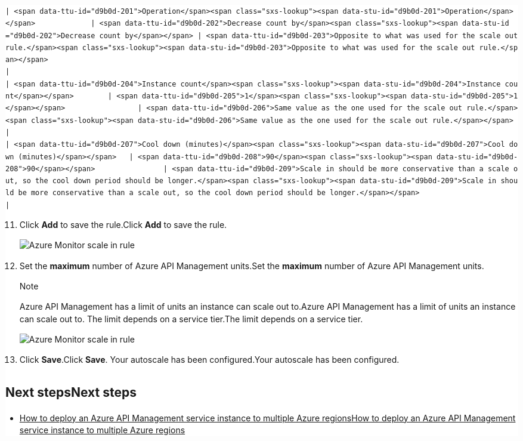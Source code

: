     | <span data-ttu-id="d9b0d-201">Operation</span><span class="sxs-lookup"><span data-stu-id="d9b0d-201">Operation</span></span>             | <span data-ttu-id="d9b0d-202">Decrease count by</span><span class="sxs-lookup"><span data-stu-id="d9b0d-202">Decrease count by</span></span> | <span data-ttu-id="d9b0d-203">Opposite to what was used for the scale out rule.</span><span class="sxs-lookup"><span data-stu-id="d9b0d-203">Opposite to what was used for the scale out rule.</span></span>                                                                                                                                                                                                                                                                                                                                                                                                                                                   |
    | <span data-ttu-id="d9b0d-204">Instance count</span><span class="sxs-lookup"><span data-stu-id="d9b0d-204">Instance count</span></span>        | <span data-ttu-id="d9b0d-205">1</span><span class="sxs-lookup"><span data-stu-id="d9b0d-205">1</span></span>                 | <span data-ttu-id="d9b0d-206">Same value as the one used for the scale out rule.</span><span class="sxs-lookup"><span data-stu-id="d9b0d-206">Same value as the one used for the scale out rule.</span></span>                                                                                                                                                                                                                                                                                                                                                                                                                                                  |
    | <span data-ttu-id="d9b0d-207">Cool down (minutes)</span><span class="sxs-lookup"><span data-stu-id="d9b0d-207">Cool down (minutes)</span></span>   | <span data-ttu-id="d9b0d-208">90</span><span class="sxs-lookup"><span data-stu-id="d9b0d-208">90</span></span>                | <span data-ttu-id="d9b0d-209">Scale in should be more conservative than a scale out, so the cool down period should be longer.</span><span class="sxs-lookup"><span data-stu-id="d9b0d-209">Scale in should be more conservative than a scale out, so the cool down period should be longer.</span></span>                                                                                                                                                                                                                                                                                                                                                                                                    |

11. <span data-ttu-id="d9b0d-210">Click **Add** to save the rule.</span><span class="sxs-lookup"><span data-stu-id="d9b0d-210">Click **Add** to save the rule.</span></span>

    ![Azure Monitor scale in rule](media/api-management-howto-autoscale/06.png)

12. <span data-ttu-id="d9b0d-212">Set the **maximum** number of Azure API Management units.</span><span class="sxs-lookup"><span data-stu-id="d9b0d-212">Set the **maximum** number of Azure API Management units.</span></span>

    > [!NOTE]
    > <span data-ttu-id="d9b0d-213">Azure API Management has a limit of units an instance can scale out to.</span><span class="sxs-lookup"><span data-stu-id="d9b0d-213">Azure API Management has a limit of units an instance can scale out to.</span></span> <span data-ttu-id="d9b0d-214">The limit depends on a service tier.</span><span class="sxs-lookup"><span data-stu-id="d9b0d-214">The limit depends on a service tier.</span></span>

    ![Azure Monitor scale in rule](media/api-management-howto-autoscale/07.png)

13. <span data-ttu-id="d9b0d-216">Click **Save**.</span><span class="sxs-lookup"><span data-stu-id="d9b0d-216">Click **Save**.</span></span> <span data-ttu-id="d9b0d-217">Your autoscale has been configured.</span><span class="sxs-lookup"><span data-stu-id="d9b0d-217">Your autoscale has been configured.</span></span>

## <a name="next-steps"></a><span data-ttu-id="d9b0d-218">Next steps</span><span class="sxs-lookup"><span data-stu-id="d9b0d-218">Next steps</span></span>

+ [<span data-ttu-id="d9b0d-219">How to deploy an Azure API Management service instance to multiple Azure regions</span><span class="sxs-lookup"><span data-stu-id="d9b0d-219">How to deploy an Azure API Management service instance to multiple Azure regions</span></span>](api-management-howto-deploy-multi-region.md)
